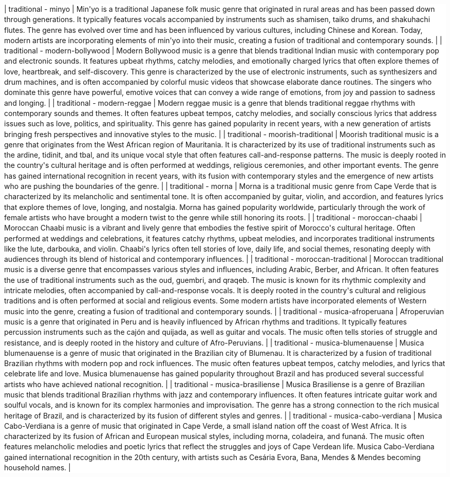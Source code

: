 | traditional - minyo | Min'yo is a traditional Japanese folk music genre that originated in rural areas and has been passed down through generations. It typically features vocals accompanied by instruments such as shamisen, taiko drums, and shakuhachi flutes. The genre has evolved over time and has been influenced by various cultures, including Chinese and Korean. Today, modern artists are incorporating elements of min'yo into their music, creating a fusion of traditional and contemporary sounds. |
| traditional - modern-bollywood | Modern Bollywood music is a genre that blends traditional Indian music with contemporary pop and electronic sounds. It features upbeat rhythms, catchy melodies, and emotionally charged lyrics that often explore themes of love, heartbreak, and self-discovery. This genre is characterized by the use of electronic instruments, such as synthesizers and drum machines, and is often accompanied by colorful music videos that showcase elaborate dance routines. The singers who dominate this genre have powerful, emotive voices that can convey a wide range of emotions, from joy and passion to sadness and longing. |
| traditional - modern-reggae | Modern reggae music is a genre that blends traditional reggae rhythms with contemporary sounds and themes. It often features upbeat tempos, catchy melodies, and socially conscious lyrics that address issues such as love, politics, and spirituality. This genre has gained popularity in recent years, with a new generation of artists bringing fresh perspectives and innovative styles to the music. |
| traditional - moorish-traditional | Moorish traditional music is a genre that originates from the West African region of Mauritania. It is characterized by its use of traditional instruments such as the ardine, tidinit, and tbal, and its unique vocal style that often features call-and-response patterns. The music is deeply rooted in the country's cultural heritage and is often performed at weddings, religious ceremonies, and other important events. The genre has gained international recognition in recent years, with its fusion with contemporary styles and the emergence of new artists who are pushing the boundaries of the genre. |
| traditional - morna | Morna is a traditional music genre from Cape Verde that is characterized by its melancholic and sentimental tone. It is often accompanied by guitar, violin, and accordion, and features lyrics that explore themes of love, longing, and nostalgia. Morna has gained popularity worldwide, particularly through the work of female artists who have brought a modern twist to the genre while still honoring its roots. |
| traditional - moroccan-chaabi | Moroccan Chaabi music is a vibrant and lively genre that embodies the festive spirit of Morocco's cultural heritage. Often performed at weddings and celebrations, it features catchy rhythms, upbeat melodies, and incorporates traditional instruments like the lute, darbouka, and violin. Chaabi's lyrics often tell stories of love, daily life, and social themes, resonating deeply with audiences through its blend of historical and contemporary influences. |
| traditional - moroccan-traditional | Moroccan traditional music is a diverse genre that encompasses various styles and influences, including Arabic, Berber, and African. It often features the use of traditional instruments such as the oud, guembri, and qraqeb. The music is known for its rhythmic complexity and intricate melodies, often accompanied by call-and-response vocals. It is deeply rooted in the country's cultural and religious traditions and is often performed at social and religious events. Some modern artists have incorporated elements of Western music into the genre, creating a fusion of traditional and contemporary sounds. |
| traditional - musica-afroperuana | Afroperuvian music is a genre that originated in Peru and is heavily influenced by African rhythms and traditions. It typically features percussion instruments such as the cajón and quijada, as well as guitar and vocals. The music often tells stories of struggle and resistance, and is deeply rooted in the history and culture of Afro-Peruvians. |
| traditional - musica-blumenauense | Musica blumenauense is a genre of music that originated in the Brazilian city of Blumenau. It is characterized by a fusion of traditional Brazilian rhythms with modern pop and rock influences. The music often features upbeat tempos, catchy melodies, and lyrics that celebrate life and love. Musica blumenauense has gained popularity throughout Brazil and has produced several successful artists who have achieved national recognition. |
| traditional - musica-brasiliense | Musica Brasiliense is a genre of Brazilian music that blends traditional Brazilian rhythms with jazz and contemporary influences. It often features intricate guitar work and soulful vocals, and is known for its complex harmonies and improvisation. The genre has a strong connection to the rich musical heritage of Brazil, and is characterized by its fusion of different styles and genres. |
| traditional - musica-cabo-verdiana | Musica Cabo-Verdiana is a genre of music that originated in Cape Verde, a small island nation off the coast of West Africa. It is characterized by its fusion of African and European musical styles, including morna, coladeira, and funaná. The music often features melancholic melodies and poetic lyrics that reflect the struggles and joys of Cape Verdean life. Musica Cabo-Verdiana gained international recognition in the 20th century, with artists such as Cesária Evora, Bana, Mendes & Mendes becoming household names. |